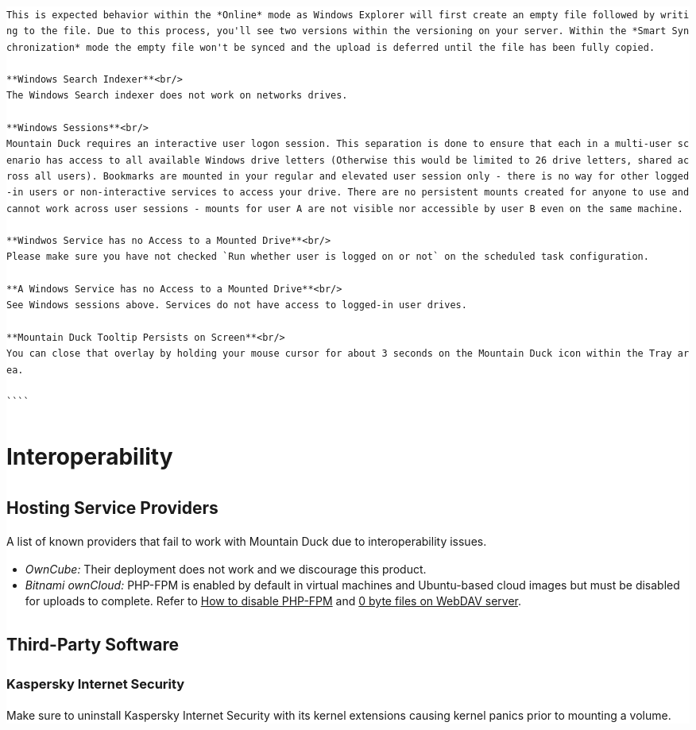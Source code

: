 `````{tabs}
This is expected behavior within the *Online* mode as Windows Explorer will first create an empty file followed by writing to the file. Due to this process, you'll see two versions within the versioning on your server. Within the *Smart Synchronization* mode the empty file won't be synced and the upload is deferred until the file has been fully copied.

**Windows Search Indexer**<br/>
The Windows Search indexer does not work on networks drives.

**Windows Sessions**<br/>
Mountain Duck requires an interactive user logon session. This separation is done to ensure that each in a multi-user scenario has access to all available Windows drive letters (Otherwise this would be limited to 26 drive letters, shared across all users). Bookmarks are mounted in your regular and elevated user session only - there is no way for other logged-in users or non-interactive services to access your drive. There are no persistent mounts created for anyone to use and cannot work across user sessions - mounts for user A are not visible nor accessible by user B even on the same machine.

**Windwos Service has no Access to a Mounted Drive**<br/>
Please make sure you have not checked `Run whether user is logged on or not` on the scheduled task configuration.

**A Windows Service has no Access to a Mounted Drive**<br/>
See Windows sessions above. Services do not have access to logged-in user drives.

**Mountain Duck Tooltip Persists on Screen**<br/>
You can close that overlay by holding your mouse cursor for about 3 seconds on the Mountain Duck icon within the Tray area.

````

`````

# Interoperability

## Hosting Service Providers

A list of known providers that fail to work with Mountain Duck due to interoperability issues.

- *OwnCube:* Their deployment does not work and we discourage this product.
- *Bitnami ownCloud:* PHP-FPM is enabled by default in virtual machines and Ubuntu-based cloud images but must be disabled for uploads to complete. Refer to [How to disable PHP-FPM](https://docs.bitnami.com/general/infrastructure/lamp/administration/disable-phpfpm/) and [0 byte files on WebDAV server](../Protocols/WebDAV/index.md#0-byte-files-on-webdav-server).

## Third-Party Software

### Kaspersky Internet Security

Make sure to uninstall Kaspersky Internet Security with its kernel extensions causing kernel panics prior to mounting a volume.
